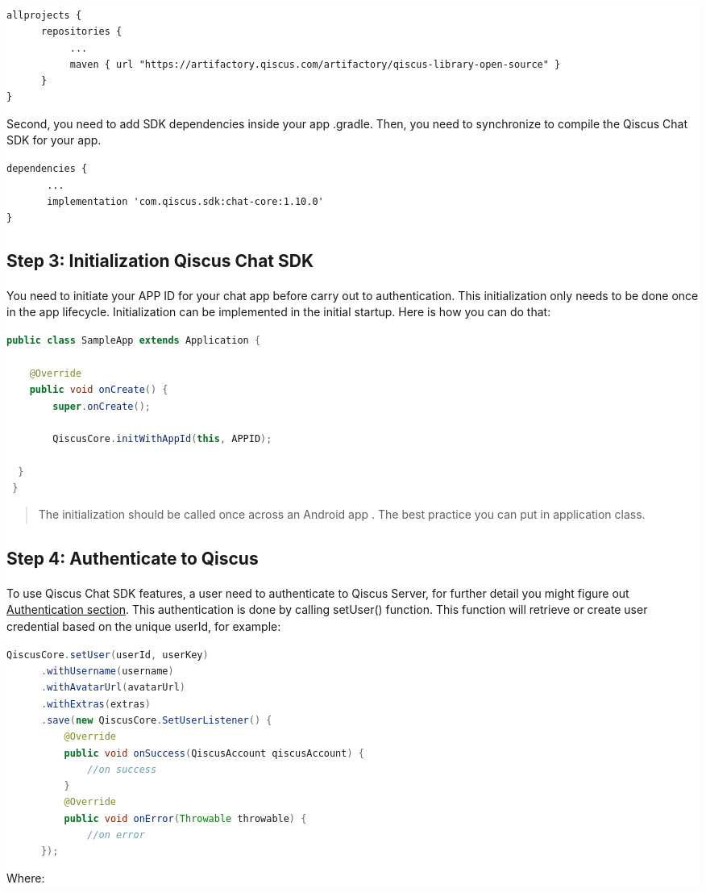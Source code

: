 ```
allprojects { 
      repositories { 
           ... 
           maven { url "https://artifactory.qiscus.com/artifactory/qiscus-library-open-source" } 
      } 
}
```

Second, you need to add SDK dependencies inside your app .gradle. Then, you need to synchronize to compile the Qiscus Chat SDK for your app.

```
dependencies { 
       ... 
       implementation 'com.qiscus.sdk:chat-core:1.10.0'
}
```

## **Step 3: Initialization Qiscus Chat SDK**
You need to initiate your APP ID for your chat app before carry out to authentication. This initialization only needs to be done once in the app lifecycle. Initialization can be implemented in the initial startup. Here is how you can do that:

```java
public class SampleApp extends Application {

    @Override
    public void onCreate() {
        super.onCreate();

        QiscusCore.initWithAppId(this, APPID);

  }
 }
```
> The initialization should be called once across an Android app . The best practice you can put in application class.

## **Step 4: Authenticate to Qiscus**
To use Qiscus Chat SDK features, a user need to authenticate to Qiscus Server, for further detail you might figure out [Authentication section](https://documentation.qiscus.com/chat-sdk-android/authentications). This authentication is done by calling setUser() function. This function will retrieve or create user credential based on the unique userId, for example:

```java
QiscusCore.setUser(userId, userKey)
      .withUsername(username)
      .withAvatarUrl(avatarUrl)
      .withExtras(extras)
      .save(new QiscusCore.SetUserListener() {
          @Override
          public void onSuccess(QiscusAccount qiscusAccount) {
              //on success
          }
          @Override
          public void onError(Throwable throwable) {
              //on error 
      });
```
Where:
